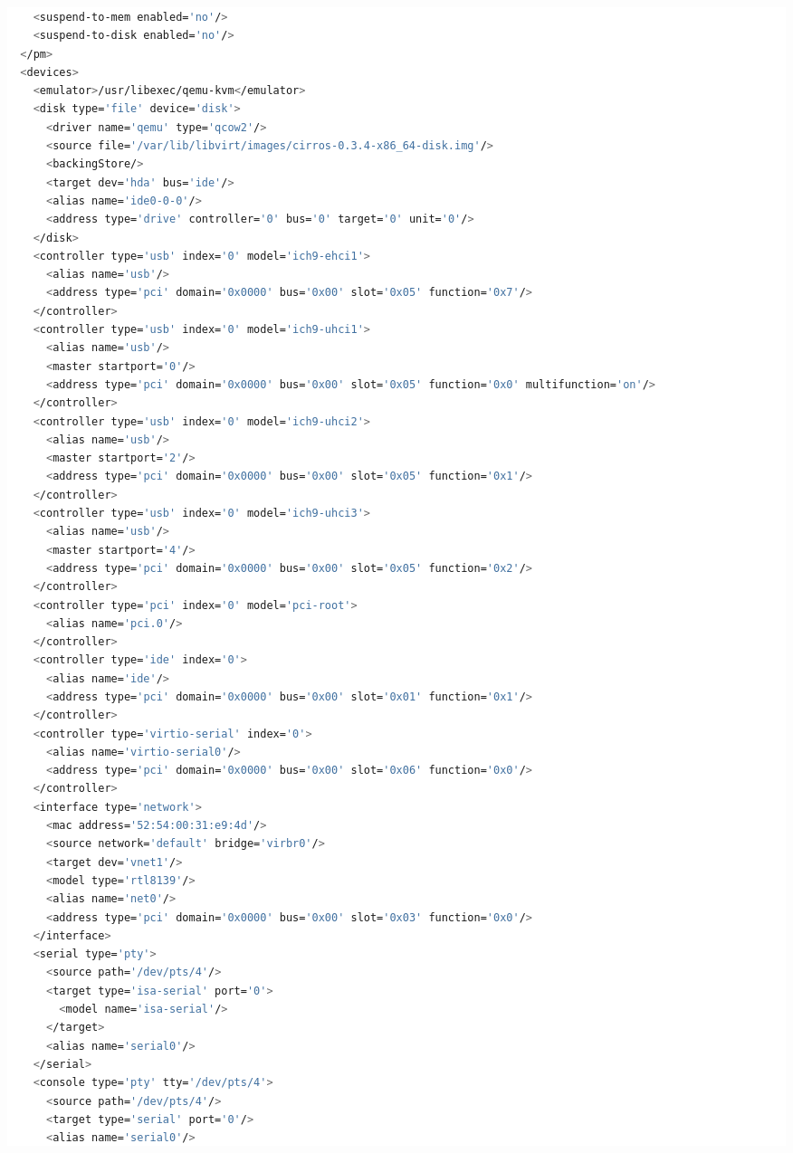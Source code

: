 ```bash
    <suspend-to-mem enabled='no'/>
    <suspend-to-disk enabled='no'/>
  </pm>
  <devices>
    <emulator>/usr/libexec/qemu-kvm</emulator>
    <disk type='file' device='disk'>
      <driver name='qemu' type='qcow2'/>
      <source file='/var/lib/libvirt/images/cirros-0.3.4-x86_64-disk.img'/>
      <backingStore/>
      <target dev='hda' bus='ide'/>
      <alias name='ide0-0-0'/>
      <address type='drive' controller='0' bus='0' target='0' unit='0'/>
    </disk>
    <controller type='usb' index='0' model='ich9-ehci1'>
      <alias name='usb'/>
      <address type='pci' domain='0x0000' bus='0x00' slot='0x05' function='0x7'/>
    </controller>
    <controller type='usb' index='0' model='ich9-uhci1'>
      <alias name='usb'/>
      <master startport='0'/>
      <address type='pci' domain='0x0000' bus='0x00' slot='0x05' function='0x0' multifunction='on'/>
    </controller>
    <controller type='usb' index='0' model='ich9-uhci2'>
      <alias name='usb'/>
      <master startport='2'/>
      <address type='pci' domain='0x0000' bus='0x00' slot='0x05' function='0x1'/>
    </controller>
    <controller type='usb' index='0' model='ich9-uhci3'>
      <alias name='usb'/>
      <master startport='4'/>
      <address type='pci' domain='0x0000' bus='0x00' slot='0x05' function='0x2'/>
    </controller>
    <controller type='pci' index='0' model='pci-root'>
      <alias name='pci.0'/>
    </controller>
    <controller type='ide' index='0'>
      <alias name='ide'/>
      <address type='pci' domain='0x0000' bus='0x00' slot='0x01' function='0x1'/>
    </controller>
    <controller type='virtio-serial' index='0'>
      <alias name='virtio-serial0'/>
      <address type='pci' domain='0x0000' bus='0x00' slot='0x06' function='0x0'/>
    </controller>
    <interface type='network'>
      <mac address='52:54:00:31:e9:4d'/>
      <source network='default' bridge='virbr0'/>
      <target dev='vnet1'/>
      <model type='rtl8139'/>
      <alias name='net0'/>
      <address type='pci' domain='0x0000' bus='0x00' slot='0x03' function='0x0'/>
    </interface>
    <serial type='pty'>
      <source path='/dev/pts/4'/>
      <target type='isa-serial' port='0'>
        <model name='isa-serial'/>
      </target>
      <alias name='serial0'/>
    </serial>
    <console type='pty' tty='/dev/pts/4'>
      <source path='/dev/pts/4'/>
      <target type='serial' port='0'/>
      <alias name='serial0'/>
```